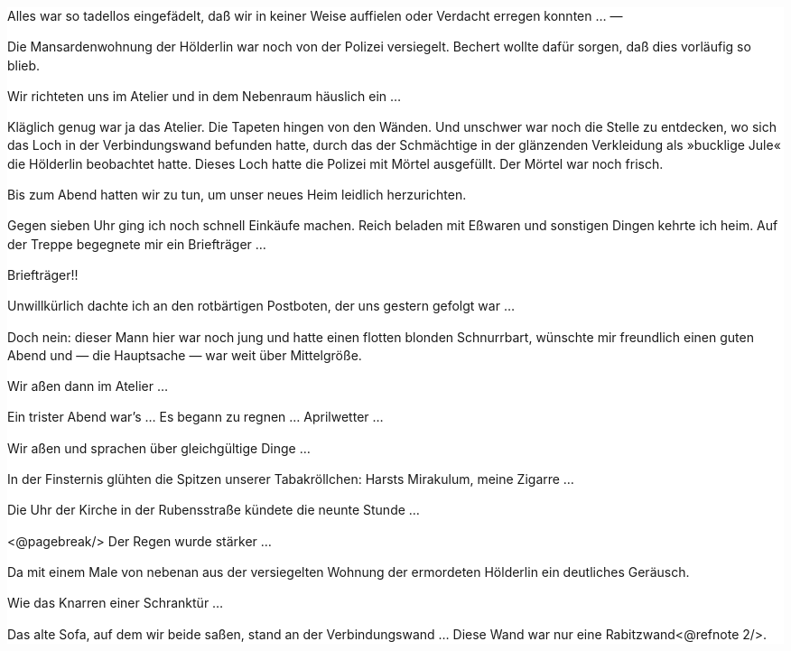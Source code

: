 Alles war so tadellos eingefädelt, daß wir in keiner Weise
auffielen oder Verdacht erregen konnten … —

Die Mansardenwohnung der Hölderlin war noch von der
Polizei versiegelt. Bechert wollte dafür sorgen, daß dies
vorläufig so blieb.

Wir richteten uns im Atelier und in dem Nebenraum
häuslich ein …

Kläglich genug war ja das Atelier. Die Tapeten hingen
von den Wänden. Und unschwer war noch die Stelle zu
entdecken, wo sich das Loch in der Verbindungswand befunden
hatte, durch das der Schmächtige in der glänzenden Verkleidung
als »bucklige Jule« die Hölderlin beobachtet hatte.
Dieses Loch hatte die Polizei mit Mörtel ausgefüllt. Der
Mörtel war noch frisch.

Bis zum Abend hatten wir zu tun, um unser neues
Heim leidlich herzurichten.

Gegen sieben Uhr ging ich noch schnell Einkäufe machen.
Reich beladen mit Eßwaren und sonstigen Dingen kehrte ich
heim. Auf der Treppe begegnete mir ein Briefträger …

Briefträger!!

Unwillkürlich dachte ich an den rotbärtigen Postboten, der
uns gestern gefolgt war …

Doch nein: dieser Mann hier war noch jung und hatte
einen flotten blonden Schnurrbart, wünschte mir freundlich
einen guten Abend und — die Hauptsache — war weit über
Mittelgröße.

Wir aßen dann im Atelier …

Ein trister Abend war’s … Es begann zu regnen …
Aprilwetter …

Wir aßen und sprachen über gleichgültige Dinge …

In der Finsternis glühten die Spitzen unserer Tabakröllchen:
Harsts Mirakulum, meine Zigarre …

Die Uhr der Kirche in der Rubensstraße kündete die
neunte Stunde …

<@pagebreak/>
Der Regen wurde stärker …

Da mit einem Male von nebenan aus der versiegelten
Wohnung der ermordeten Hölderlin ein deutliches Geräusch.

Wie das Knarren einer Schranktür …

Das alte Sofa, auf dem wir beide saßen, stand an der
Verbindungswand … Diese Wand war nur eine Rabitzwand<@refnote 2/>.
